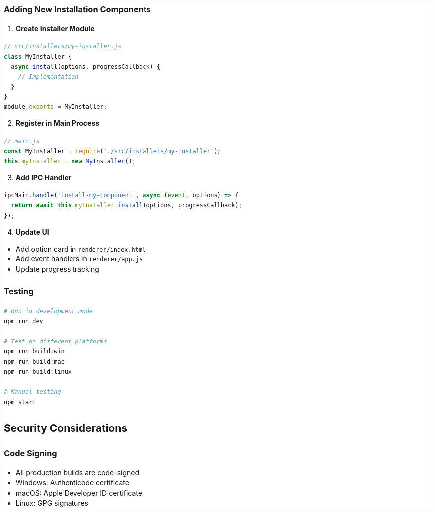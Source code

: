 ### Adding New Installation Components

1. **Create Installer Module**
```javascript
// src/installers/my-installer.js
class MyInstaller {
  async install(options, progressCallback) {
    // Implementation
  }
}
module.exports = MyInstaller;
```

2. **Register in Main Process**
```javascript
// main.js
const MyInstaller = require('./src/installers/my-installer');
this.myInstaller = new MyInstaller();
```

3. **Add IPC Handler**
```javascript
ipcMain.handle('install-my-component', async (event, options) => {
  return await this.myInstaller.install(options, progressCallback);
});
```

4. **Update UI**
- Add option card in `renderer/index.html`
- Add event handlers in `renderer/app.js`
- Update progress tracking

### Testing

```bash
# Run in development mode
npm run dev

# Test on different platforms
npm run build:win
npm run build:mac
npm run build:linux

# Manual testing
npm start
```

## Security Considerations

### Code Signing
- All production builds are code-signed
- Windows: Authenticode certificate
- macOS: Apple Developer ID certificate
- Linux: GPG signatures
